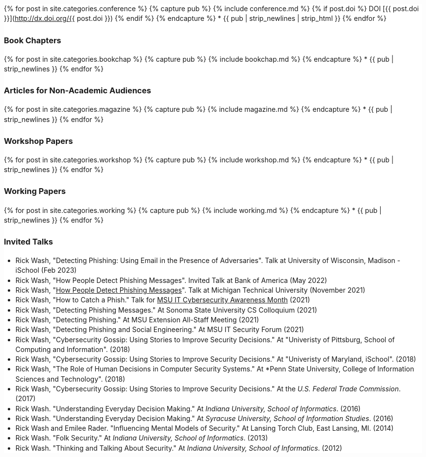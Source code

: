 {% for post in site.categories.conference %} {% capture pub %} 
  {% include conference.md %}
  {% if post.doi %} DOI [{{ post.doi }}](http://dx.doi.org/{{ post.doi }}) {% endif %} 
{% endcapture %} * {{ pub | strip_newlines | strip_html }}
{% endfor %}

### Book Chapters

{% for post in site.categories.bookchap %} {% capture pub %} 
  {% include bookchap.md %}
{% endcapture %} * {{ pub | strip_newlines }}
{% endfor %}

### Articles for Non-Academic Audiences

{% for post in site.categories.magazine %} {% capture pub %} 
  {% include magazine.md %}
{% endcapture %} * {{ pub | strip_newlines }}
{% endfor %}

### Workshop Papers

{% for post in site.categories.workshop %} {% capture pub %}
  {% include workshop.md %}
{% endcapture %} * {{ pub | strip_newlines }}
{% endfor %}

### Working Papers

{% for post in site.categories.working %} {% capture pub %}
  {% include working.md %}
{% endcapture %} * {{ pub | strip_newlines }}
{% endfor %}


### Invited Talks

* Rick Wash, "Detecting Phishing: Using Email in the Presence of Adversaries". Talk at University of Wisconsin, Madison - iSchool (Feb 2023)
* Rick Wash, "How People Detect Phishing Messages". Invited Talk at Bank of America (May 2022)
* Rick Wash, "[How People Detect Phishing Messages](https://blogs.mtu.edu/icc/2021/11/dr-rick-wash-msu-to-present-keynote-lecture-november-11/)". Talk at Michigan Technical University (November 2021)
* Rick Wash, "How to Catch a Phish." Talk for [MSU IT Cybersecurity Awareness Month](https://tech.msu.edu/news/2021/10/national-cybersecurity-awareness-month/) (2021)
* Rick Wash, "Detecting Phishing Messages." At Sonoma State University CS Colloquium (2021)
* Rick Wash, "Detecting Phishing." At MSU Extension All-Staff Meeting (2021)
* Rick Wash, "Detecting Phishing and Social Engineering." At MSU IT Security Forum (2021)
* Rick Wash, "Cybersecurity Gossip: Using Stories to Improve Security Decisions." At "Univeristy of Pittsburg, School of Computing and Information". (2018) 
* Rick Wash, "Cybersecurity Gossip: Using Stories to Improve Security Decisions." At "Univeristy of Maryland, iSchool". (2018) 
* Rick Wash, "The Role of Human Decisions in Computer Security Systems." At *Penn State University, College of Information Sciences and Technology". (2018)
* Rick Wash, "Cybersecurity Gossip: Using Stories to Improve Security Decisions." At the *U.S. Federal Trade Commission*. (2017)
* Rick Wash. "Understanding Everyday Decision Making." At *Indiana University, School of Informatics*. (2016)
* Rick Wash. "Understanding Everyday Decision Making." At *Syracuse University, School of Information Studies*. (2016)
* Rick Wash and Emilee Rader. "Influencing Mental Models of Security." At Lansing Torch Club, East Lansing, MI. (2014)
* Rick Wash. "Folk Security." At *Indiana University, School of Informatics*. (2013)
* Rick Wash. "Thinking and Talking About Security." At *Indiana University, School of Informatics*. (2012)